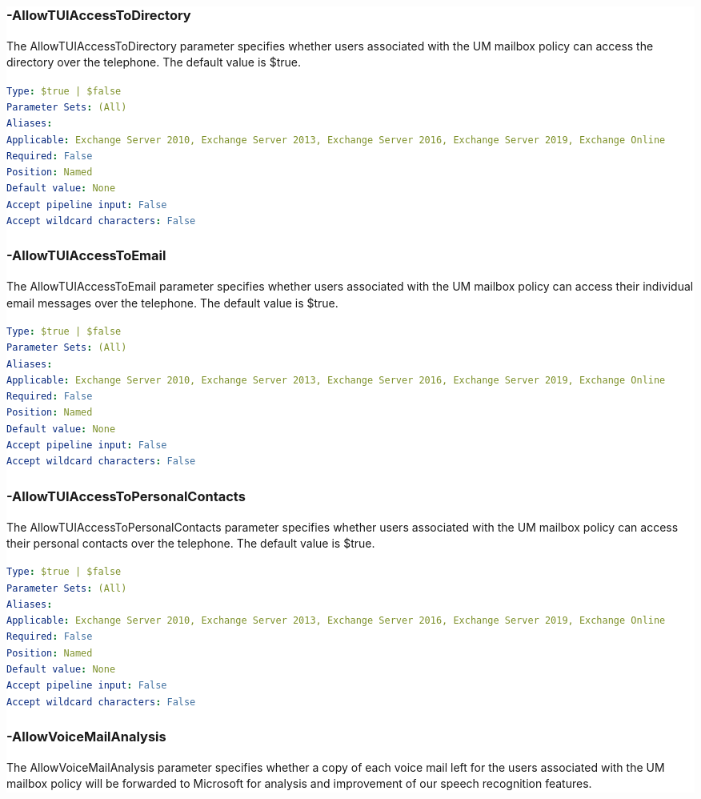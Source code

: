 ### -AllowTUIAccessToDirectory
The AllowTUIAccessToDirectory parameter specifies whether users associated with the UM mailbox policy can access the directory over the telephone. The default value is $true.

```yaml
Type: $true | $false
Parameter Sets: (All)
Aliases:
Applicable: Exchange Server 2010, Exchange Server 2013, Exchange Server 2016, Exchange Server 2019, Exchange Online
Required: False
Position: Named
Default value: None
Accept pipeline input: False
Accept wildcard characters: False
```

### -AllowTUIAccessToEmail
The AllowTUIAccessToEmail parameter specifies whether users associated with the UM mailbox policy can access their individual email messages over the telephone. The default value is $true.

```yaml
Type: $true | $false
Parameter Sets: (All)
Aliases:
Applicable: Exchange Server 2010, Exchange Server 2013, Exchange Server 2016, Exchange Server 2019, Exchange Online
Required: False
Position: Named
Default value: None
Accept pipeline input: False
Accept wildcard characters: False
```

### -AllowTUIAccessToPersonalContacts
The AllowTUIAccessToPersonalContacts parameter specifies whether users associated with the UM mailbox policy can access their personal contacts over the telephone. The default value is $true.

```yaml
Type: $true | $false
Parameter Sets: (All)
Aliases:
Applicable: Exchange Server 2010, Exchange Server 2013, Exchange Server 2016, Exchange Server 2019, Exchange Online
Required: False
Position: Named
Default value: None
Accept pipeline input: False
Accept wildcard characters: False
```

### -AllowVoiceMailAnalysis
The AllowVoiceMailAnalysis parameter specifies whether a copy of each voice mail left for the users associated with the UM mailbox policy will be forwarded to Microsoft for analysis and improvement of our speech recognition features.
